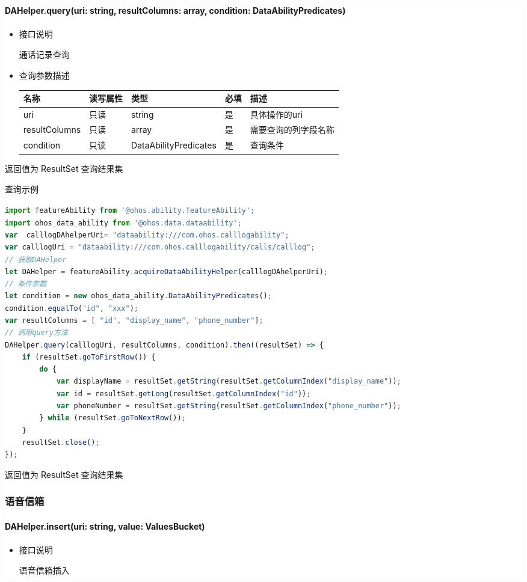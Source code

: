 ```js
```

#### DAHelper.query(uri: string, resultColumns: array, condition: DataAbilityPredicates)

- 接口说明

  通话记录查询

- 查询参数描述

  | 名称             | 读写属性 | 类型                    | 必填  | 描述                           |
  | --------         | -------- | ---------------------- | ----  | ------------------------------ |
  | uri              | 只读     | string                 | 是    | 具体操作的uri        |
  | resultColumns    | 只读     | array                   | 是   | 需要查询的列字段名称   |
  | condition        | 只读     | DataAbilityPredicates  | 是    | 查询条件            |

返回值为 ResultSet 查询结果集

查询示例
```js
import featureAbility from '@ohos.ability.featureAbility';
import ohos_data_ability from '@ohos.data.dataability';
var  calllogDAhelperUri= "dataability:///com.ohos.calllogability";
var calllogUri = "dataability:///com.ohos.calllogability/calls/calllog";
// 获取DAHelper
let DAHelper = featureAbility.acquireDataAbilityHelper(calllogDAhelperUri);
// 条件参数
let condition = new ohos_data_ability.DataAbilityPredicates();
condition.equalTo("id", "xxx");
var resultColumns = [ "id", "display_name", "phone_number"];
// 调用query方法
DAHelper.query(calllogUri, resultColumns, condition).then((resultSet) => {
    if (resultSet.goToFirstRow()) {
        do {
            var displayName = resultSet.getString(resultSet.getColumnIndex("display_name"));
            var id = resultSet.getLong(resultSet.getColumnIndex("id"));
            var phoneNumber = resultSet.getString(resultSet.getColumnIndex("phone_number"));
        } while (resultSet.goToNextRow());
    }
    resultSet.close();	
});
```
返回值为 ResultSet 查询结果集

### 语音信箱

#### DAHelper.insert(uri: string, value: ValuesBucket)

- 接口说明

  语音信箱插入
